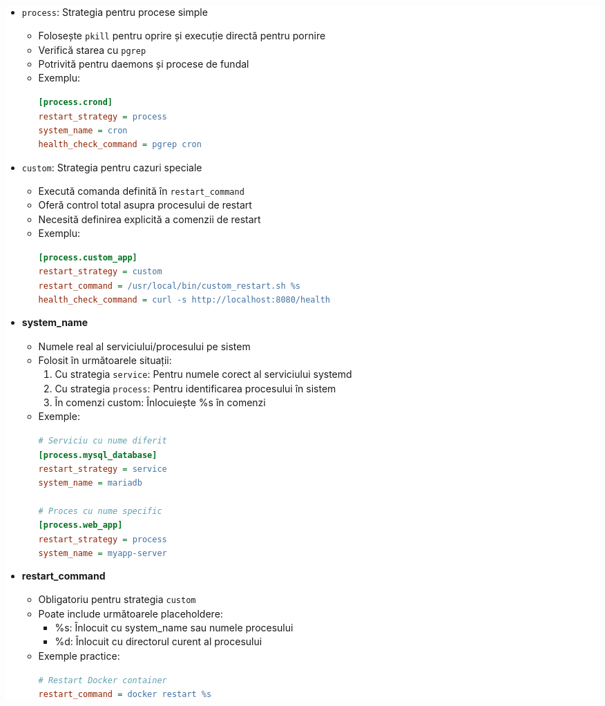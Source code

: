   - `process`: Strategia pentru procese simple
    - Folosește `pkill` pentru oprire și execuție directă pentru pornire
    - Verifică starea cu `pgrep`
    - Potrivită pentru daemons și procese de fundal
    - Exemplu:
      ```ini
      [process.crond]
      restart_strategy = process
      system_name = cron
      health_check_command = pgrep cron
      ```

  - `custom`: Strategia pentru cazuri speciale
    - Execută comanda definită în `restart_command`
    - Oferă control total asupra procesului de restart
    - Necesită definirea explicită a comenzii de restart
    - Exemplu:
      ```ini
      [process.custom_app]
      restart_strategy = custom
      restart_command = /usr/local/bin/custom_restart.sh %s
      health_check_command = curl -s http://localhost:8080/health
      ```

- **system_name**
  - Numele real al serviciului/procesului pe sistem
  - Folosit în următoarele situații:
    1. Cu strategia `service`: Pentru numele corect al serviciului systemd
    2. Cu strategia `process`: Pentru identificarea procesului în sistem
    3. În comenzi custom: Înlocuiește %s în comenzi
  - Exemple:
    ```ini
    # Serviciu cu nume diferit
    [process.mysql_database]
    restart_strategy = service
    system_name = mariadb
    
    # Proces cu nume specific
    [process.web_app]
    restart_strategy = process
    system_name = myapp-server
    ```

- **restart_command**
  - Obligatoriu pentru strategia `custom`
  - Poate include următoarele placeholdere:
    - %s: Înlocuit cu system_name sau numele procesului
    - %d: Înlocuit cu directorul curent al procesului
  - Exemple practice:
    ```ini
    # Restart Docker container
    restart_command = docker restart %s
    
